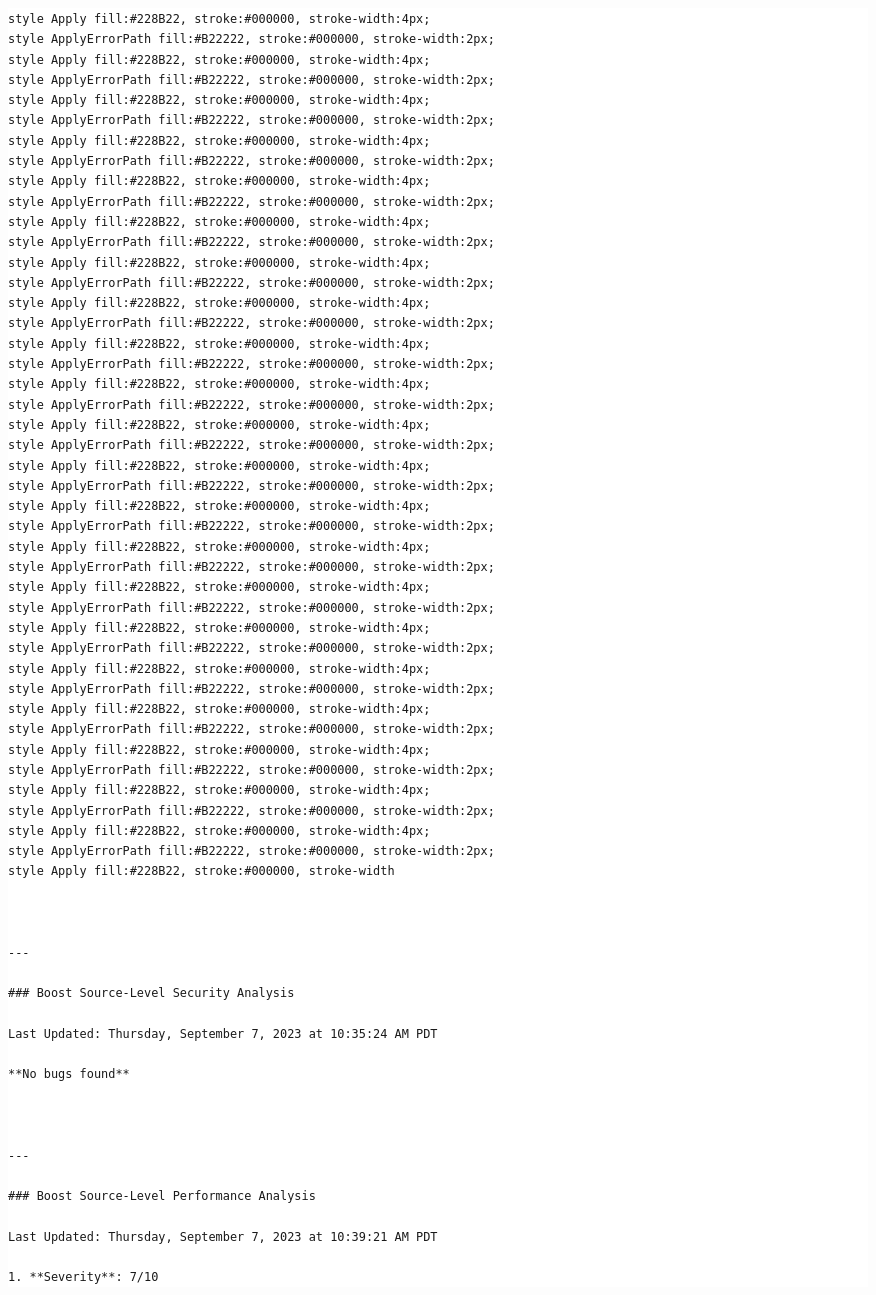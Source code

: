 ```mermaid
style Apply fill:#228B22, stroke:#000000, stroke-width:4px;
style ApplyErrorPath fill:#B22222, stroke:#000000, stroke-width:2px;
style Apply fill:#228B22, stroke:#000000, stroke-width:4px;
style ApplyErrorPath fill:#B22222, stroke:#000000, stroke-width:2px;
style Apply fill:#228B22, stroke:#000000, stroke-width:4px;
style ApplyErrorPath fill:#B22222, stroke:#000000, stroke-width:2px;
style Apply fill:#228B22, stroke:#000000, stroke-width:4px;
style ApplyErrorPath fill:#B22222, stroke:#000000, stroke-width:2px;
style Apply fill:#228B22, stroke:#000000, stroke-width:4px;
style ApplyErrorPath fill:#B22222, stroke:#000000, stroke-width:2px;
style Apply fill:#228B22, stroke:#000000, stroke-width:4px;
style ApplyErrorPath fill:#B22222, stroke:#000000, stroke-width:2px;
style Apply fill:#228B22, stroke:#000000, stroke-width:4px;
style ApplyErrorPath fill:#B22222, stroke:#000000, stroke-width:2px;
style Apply fill:#228B22, stroke:#000000, stroke-width:4px;
style ApplyErrorPath fill:#B22222, stroke:#000000, stroke-width:2px;
style Apply fill:#228B22, stroke:#000000, stroke-width:4px;
style ApplyErrorPath fill:#B22222, stroke:#000000, stroke-width:2px;
style Apply fill:#228B22, stroke:#000000, stroke-width:4px;
style ApplyErrorPath fill:#B22222, stroke:#000000, stroke-width:2px;
style Apply fill:#228B22, stroke:#000000, stroke-width:4px;
style ApplyErrorPath fill:#B22222, stroke:#000000, stroke-width:2px;
style Apply fill:#228B22, stroke:#000000, stroke-width:4px;
style ApplyErrorPath fill:#B22222, stroke:#000000, stroke-width:2px;
style Apply fill:#228B22, stroke:#000000, stroke-width:4px;
style ApplyErrorPath fill:#B22222, stroke:#000000, stroke-width:2px;
style Apply fill:#228B22, stroke:#000000, stroke-width:4px;
style ApplyErrorPath fill:#B22222, stroke:#000000, stroke-width:2px;
style Apply fill:#228B22, stroke:#000000, stroke-width:4px;
style ApplyErrorPath fill:#B22222, stroke:#000000, stroke-width:2px;
style Apply fill:#228B22, stroke:#000000, stroke-width:4px;
style ApplyErrorPath fill:#B22222, stroke:#000000, stroke-width:2px;
style Apply fill:#228B22, stroke:#000000, stroke-width:4px;
style ApplyErrorPath fill:#B22222, stroke:#000000, stroke-width:2px;
style Apply fill:#228B22, stroke:#000000, stroke-width:4px;
style ApplyErrorPath fill:#B22222, stroke:#000000, stroke-width:2px;
style Apply fill:#228B22, stroke:#000000, stroke-width:4px;
style ApplyErrorPath fill:#B22222, stroke:#000000, stroke-width:2px;
style Apply fill:#228B22, stroke:#000000, stroke-width:4px;
style ApplyErrorPath fill:#B22222, stroke:#000000, stroke-width:2px;
style Apply fill:#228B22, stroke:#000000, stroke-width:4px;
style ApplyErrorPath fill:#B22222, stroke:#000000, stroke-width:2px;
style Apply fill:#228B22, stroke:#000000, stroke-width



---

### Boost Source-Level Security Analysis

Last Updated: Thursday, September 7, 2023 at 10:35:24 AM PDT

**No bugs found**



---

### Boost Source-Level Performance Analysis

Last Updated: Thursday, September 7, 2023 at 10:39:21 AM PDT

1. **Severity**: 7/10
```
